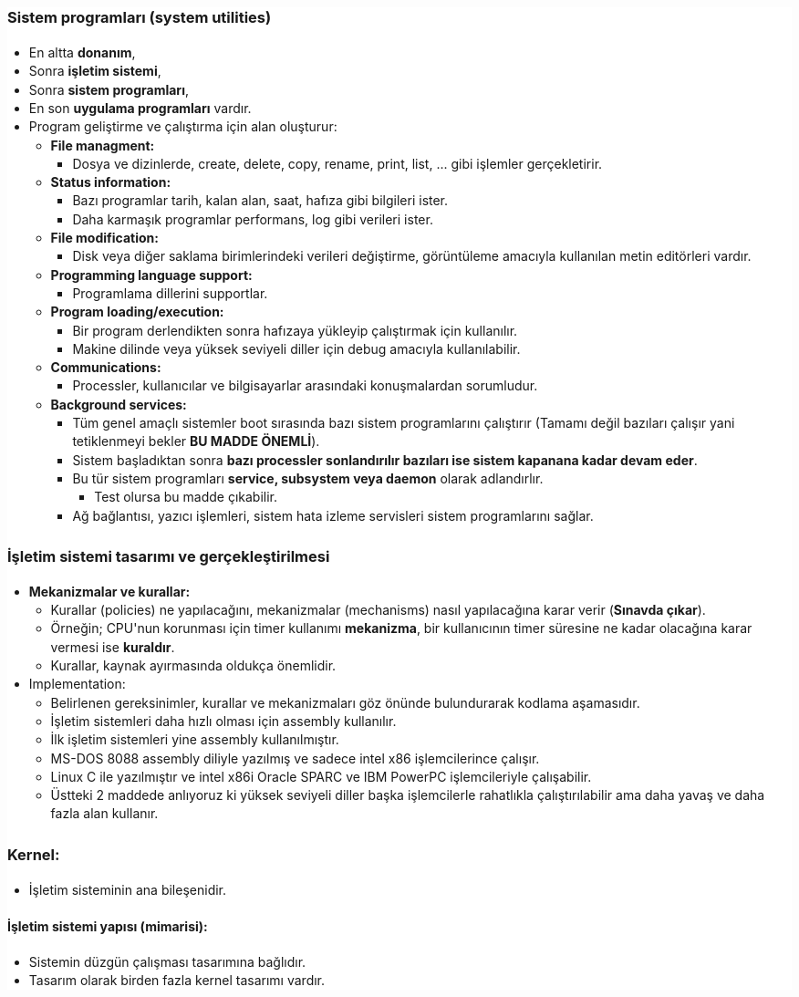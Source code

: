 ### Sistem programları (system utilities)
- En altta **donanım**,
- Sonra **işletim sistemi**,
- Sonra **sistem programları**,
- En son **uygulama programları** vardır.
- Program geliştirme ve çalıştırma için alan oluşturur:
	- **File managment:**
		- Dosya ve dizinlerde, create, delete, copy, rename, print, list, ... gibi işlemler gerçekletirir.
	- **Status information:**
		- Bazı programlar tarih, kalan alan, saat, hafıza gibi bilgileri ister.
		- Daha karmaşık programlar performans, log gibi verileri ister.
	- **File modification:**
		- Disk veya diğer saklama birimlerindeki verileri değiştirme, görüntüleme amacıyla kullanılan metin editörleri vardır.
	- **Programming language support:**
		- Programlama dillerini supportlar.
	- **Program loading/execution:**
		- Bir program derlendikten sonra hafızaya yükleyip çalıştırmak için kullanılır.
		- Makine dilinde veya yüksek seviyeli diller için debug amacıyla kullanılabilir.
	- **Communications:**
		- Processler, kullanıcılar ve bilgisayarlar arasındaki konuşmalardan sorumludur.
	- **Background services:**
		- Tüm genel amaçlı sistemler boot sırasında bazı sistem programlarını çalıştırır (Tamamı değil bazıları çalışır yani tetiklenmeyi bekler **BU MADDE ÖNEMLİ**).
		- Sistem başladıktan sonra **bazı processler sonlandırılır bazıları ise sistem kapanana kadar devam eder**.
		- Bu tür sistem programları **service, subsystem veya daemon** olarak adlandırlır.
			- Test olursa bu madde çıkabilir.
		- Ağ bağlantısı, yazıcı işlemleri, sistem hata izleme servisleri sistem programlarını sağlar.

### İşletim sistemi tasarımı ve gerçekleştirilmesi
- **Mekanizmalar ve kurallar:**
	- Kurallar (policies) ne yapılacağını, mekanizmalar (mechanisms) nasıl yapılacağına karar verir (**Sınavda çıkar**).
	- Örneğin; CPU'nun korunması için timer kullanımı **mekanizma**, bir kullanıcının timer süresine ne kadar olacağına karar vermesi ise **kuraldır**.
	- Kurallar, kaynak ayırmasında oldukça önemlidir.
- Implementation:
	- Belirlenen gereksinimler, kurallar ve mekanizmaları göz önünde bulundurarak kodlama aşamasıdır.
	- İşletim sistemleri daha hızlı olması için assembly kullanılır.
	- İlk işletim sistemleri yine assembly kullanılmıştır.
	- MS-DOS 8088 assembly diliyle yazılmış ve sadece intel x86 işlemcilerince çalışır.
	- Linux C ile yazılmıştır ve intel x86i Oracle SPARC ve IBM PowerPC işlemcileriyle çalışabilir.
	- Üstteki 2 maddede anlıyoruz ki yüksek seviyeli diller başka işlemcilerle rahatlıkla çalıştırılabilir ama daha yavaş ve daha fazla alan kullanır.

### Kernel:
- İşletim sisteminin ana bileşenidir.

#### İşletim sistemi yapısı (mimarisi):
- Sistemin düzgün çalışması tasarımına bağlıdır.
- Tasarım olarak birden fazla kernel tasarımı vardır.
